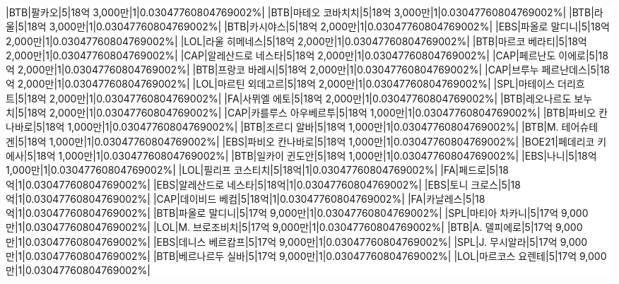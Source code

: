 |BTB|팔카오|5|18억 3,000만|1|0.03047760804769002%|
|BTB|마테오 코바치치|5|18억 3,000만|1|0.03047760804769002%|
|BTB|라울|5|18억 3,000만|1|0.03047760804769002%|
|BTB|카시야스|5|18억 2,000만|1|0.03047760804769002%|
|EBS|파올로 말디니|5|18억 2,000만|1|0.03047760804769002%|
|LOL|라울 히메네스|5|18억 2,000만|1|0.03047760804769002%|
|BTB|마르코 베라티|5|18억 2,000만|1|0.03047760804769002%|
|CAP|알레산드로 네스타|5|18억 2,000만|1|0.03047760804769002%|
|CAP|페르난도 이에로|5|18억 2,000만|1|0.03047760804769002%|
|BTB|프랑코 바레시|5|18억 2,000만|1|0.03047760804769002%|
|CAP|브루누 페르난데스|5|18억 2,000만|1|0.03047760804769002%|
|LOL|마르틴 외데고르|5|18억 2,000만|1|0.03047760804769002%|
|SPL|마테이스 더리흐트|5|18억 2,000만|1|0.03047760804769002%|
|FA|사뮈엘 에토|5|18억 2,000만|1|0.03047760804769002%|
|BTB|레오나르도 보누치|5|18억 2,000만|1|0.03047760804769002%|
|CAP|카를루스 아우베르투|5|18억 1,000만|1|0.03047760804769002%|
|BTB|파비오 칸나바로|5|18억 1,000만|1|0.03047760804769002%|
|BTB|조르디 알바|5|18억 1,000만|1|0.03047760804769002%|
|BTB|M. 테어슈테겐|5|18억 1,000만|1|0.03047760804769002%|
|EBS|파비오 칸나바로|5|18억 1,000만|1|0.03047760804769002%|
|BOE21|페데리코 키에사|5|18억 1,000만|1|0.03047760804769002%|
|BTB|일카이 귄도안|5|18억 1,000만|1|0.03047760804769002%|
|EBS|나니|5|18억 1,000만|1|0.03047760804769002%|
|LOL|필리프 코스티치|5|18억|1|0.03047760804769002%|
|FA|페드로|5|18억|1|0.03047760804769002%|
|EBS|알레산드로 네스타|5|18억|1|0.03047760804769002%|
|EBS|토니 크로스|5|18억|1|0.03047760804769002%|
|CAP|데이비드 베컴|5|18억|1|0.03047760804769002%|
|FA|카날레스|5|18억|1|0.03047760804769002%|
|BTB|파올로 말디니|5|17억 9,000만|1|0.03047760804769002%|
|SPL|마티아 차카니|5|17억 9,000만|1|0.03047760804769002%|
|LOL|M. 브로조비치|5|17억 9,000만|1|0.03047760804769002%|
|BTB|A. 델피에로|5|17억 9,000만|1|0.03047760804769002%|
|EBS|데니스 베르캄프|5|17억 9,000만|1|0.03047760804769002%|
|SPL|J. 무시알라|5|17억 9,000만|1|0.03047760804769002%|
|BTB|베르나르두 실바|5|17억 9,000만|1|0.03047760804769002%|
|LOL|마르코스 요렌테|5|17억 9,000만|1|0.03047760804769002%|
